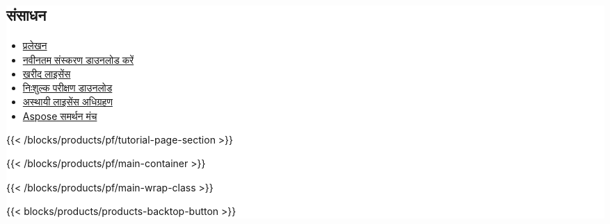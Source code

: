 ## संसाधन

- [प्रलेखन](https://reference.aspose.com/email/net/)
- [नवीनतम संस्करण डाउनलोड करें](https://releases.aspose.com/email/net/)
- [खरीद लाइसेंस](https://purchase.aspose.com/buy)
- [निःशुल्क परीक्षण डाउनलोड](https://releases.aspose.com/email/net/)
- [अस्थायी लाइसेंस अधिग्रहण](https://purchase.aspose.com/temporary-license/)
- [Aspose समर्थन मंच](https://forum.aspose.com/c/email/10)

{{< /blocks/products/pf/tutorial-page-section >}}

{{< /blocks/products/pf/main-container >}}

{{< /blocks/products/pf/main-wrap-class >}}

{{< blocks/products/products-backtop-button >}}